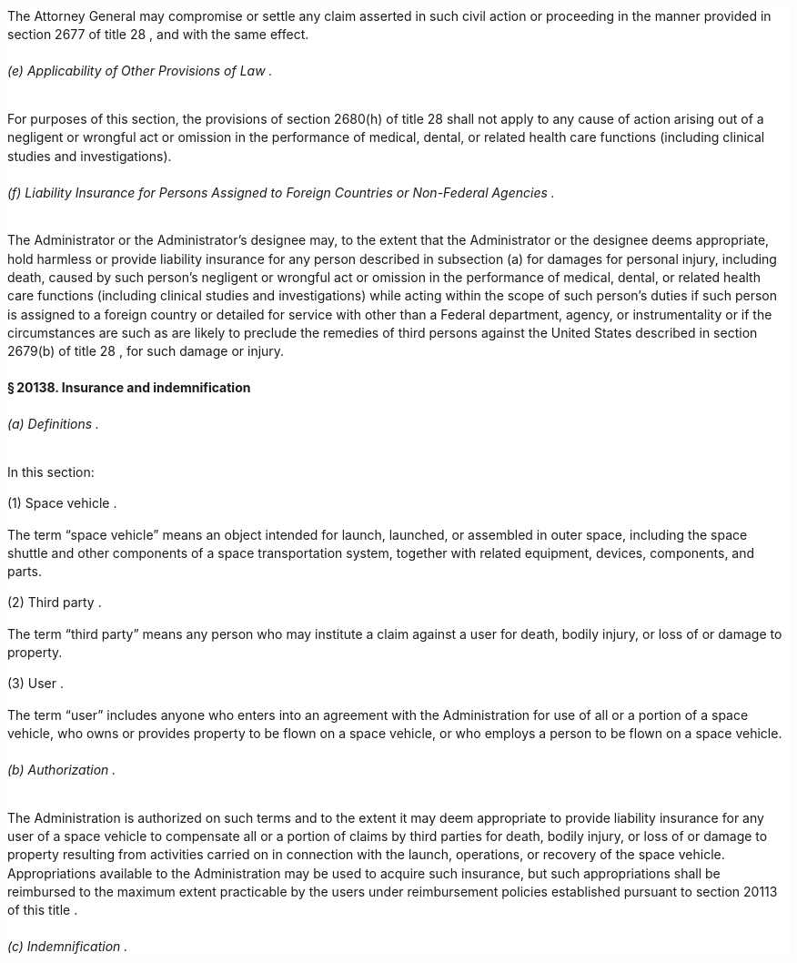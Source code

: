 The Attorney General may compromise or settle any claim asserted in such civil action or proceeding in the manner provided in section 2677 of title 28 , and with the same effect.

###### (e) Applicability of Other Provisions of Law .

For purposes of this section, the provisions of section 2680(h) of title 28 shall not apply to any cause of action arising out of a negligent or wrongful act or omission in the performance of medical, dental, or related health care functions (including clinical studies and investigations).

###### (f) Liability Insurance for Persons Assigned to Foreign Countries or Non-Federal Agencies .

The Administrator or the Administrator’s designee may, to the extent that the Administrator or the designee deems appropriate, hold harmless or provide liability insurance for any person described in subsection (a) for damages for personal injury, including death, caused by such person’s negligent or wrongful act or omission in the performance of medical, dental, or related health care functions (including clinical studies and investigations) while acting within the scope of such person’s duties if such person is assigned to a foreign country or detailed for service with other than a Federal department, agency, or instrumentality or if the circumstances are such as are likely to preclude the remedies of third persons against the United States described in section 2679(b) of title 28 , for such damage or injury.

#### § 20138. Insurance and indemnification

###### (a) Definitions .

In this section:

(1) Space vehicle .

The term “space vehicle” means an object intended for launch, launched, or assembled in outer space, including the space shuttle and other components of a space transportation system, together with related equipment, devices, components, and parts.

(2) Third party .

The term “third party” means any person who may institute a claim against a user for death, bodily injury, or loss of or damage to property.

(3) User .

The term “user” includes anyone who enters into an agreement with the Administration for use of all or a portion of a space vehicle, who owns or provides property to be flown on a space vehicle, or who employs a person to be flown on a space vehicle.

###### (b) Authorization .

The Administration is authorized on such terms and to the extent it may deem appropriate to provide liability insurance for any user of a space vehicle to compensate all or a portion of claims by third parties for death, bodily injury, or loss of or damage to property resulting from activities carried on in connection with the launch, operations, or recovery of the space vehicle. Appropriations available to the Administration may be used to acquire such insurance, but such appropriations shall be reimbursed to the maximum extent practicable by the users under reimbursement policies established pursuant to section 20113 of this title .

###### (c) Indemnification .
